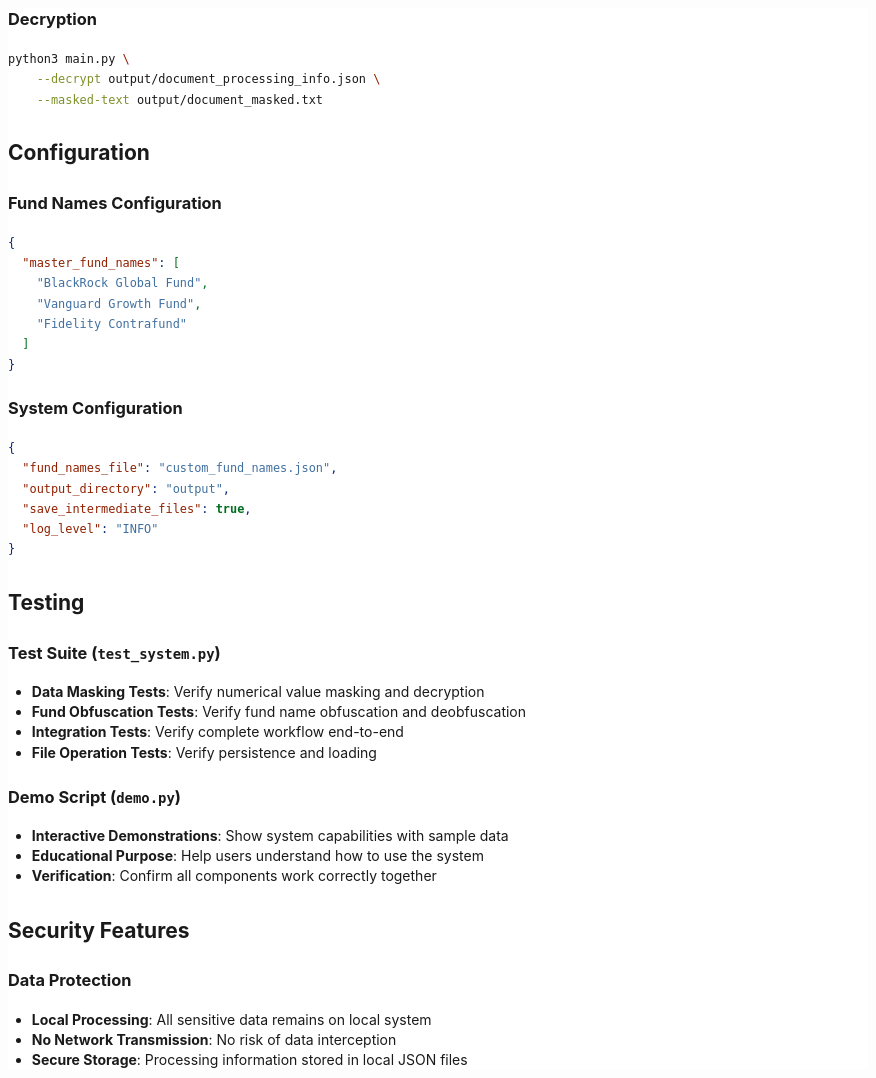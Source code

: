 ### Decryption
```bash
python3 main.py \
    --decrypt output/document_processing_info.json \
    --masked-text output/document_masked.txt
```

## Configuration

### Fund Names Configuration
```json
{
  "master_fund_names": [
    "BlackRock Global Fund",
    "Vanguard Growth Fund",
    "Fidelity Contrafund"
  ]
}
```

### System Configuration
```json
{
  "fund_names_file": "custom_fund_names.json",
  "output_directory": "output",
  "save_intermediate_files": true,
  "log_level": "INFO"
}
```

## Testing

### Test Suite (`test_system.py`)
- **Data Masking Tests**: Verify numerical value masking and decryption
- **Fund Obfuscation Tests**: Verify fund name obfuscation and deobfuscation
- **Integration Tests**: Verify complete workflow end-to-end
- **File Operation Tests**: Verify persistence and loading

### Demo Script (`demo.py`)
- **Interactive Demonstrations**: Show system capabilities with sample data
- **Educational Purpose**: Help users understand how to use the system
- **Verification**: Confirm all components work correctly together

## Security Features

### Data Protection
- **Local Processing**: All sensitive data remains on local system
- **No Network Transmission**: No risk of data interception
- **Secure Storage**: Processing information stored in local JSON files
